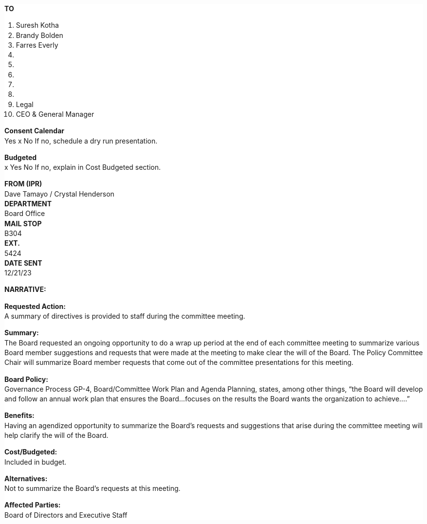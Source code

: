 **TO**  
1. Suresh Kotha  
2. Brandy Bolden  
3. Farres Everly  
4.  
5.  
6.  
7.  
8.  
9. Legal  
10. CEO & General Manager  

**Consent Calendar**  
Yes  x  No If no, schedule a dry run presentation.  

**Budgeted**  
x Yes  No If no, explain in Cost Budgeted section.  

**FROM (IPR)**  
Dave Tamayo / Crystal Henderson  
**DEPARTMENT**  
Board Office  
**MAIL STOP**  
B304  
**EXT.**  
5424  
**DATE SENT**  
12/21/23  

**NARRATIVE:**  

**Requested Action:**  
A summary of directives is provided to staff during the committee meeting.  

**Summary:**  
The Board requested an ongoing opportunity to do a wrap up period at the end of each committee meeting to summarize various Board member suggestions and requests that were made at the meeting to make clear the will of the Board. The Policy Committee Chair will summarize Board member requests that come out of the committee presentations for this meeting.  

**Board Policy:**  
Governance Process GP-4, Board/Committee Work Plan and Agenda Planning, states, among other things, “the Board will develop and follow an annual work plan that ensures the Board…focuses on the results the Board wants the organization to achieve….”  

**Benefits:**  
Having an agendized opportunity to summarize the Board’s requests and suggestions that arise during the committee meeting will help clarify the will of the Board.  

**Cost/Budgeted:**  
Included in budget.  

**Alternatives:**  
Not to summarize the Board’s requests at this meeting.  

**Affected Parties:**  
Board of Directors and Executive Staff  
